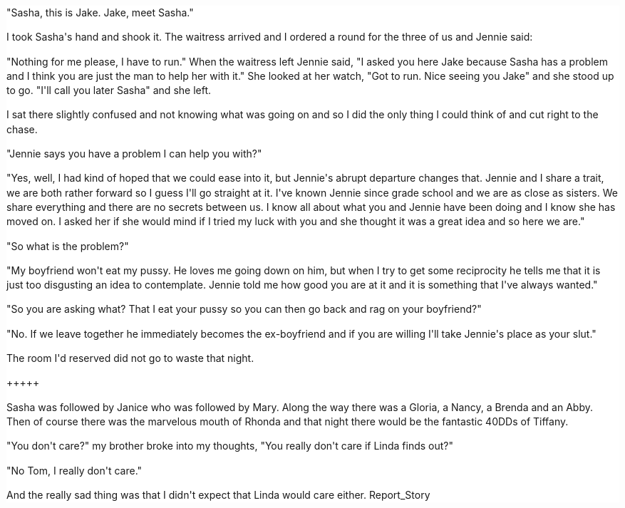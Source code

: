 "Sasha, this is Jake. Jake, meet Sasha." 

I took Sasha's hand and shook it. The waitress arrived and I ordered a round for the three of us and Jennie said: 

"Nothing for me please, I have to run." When the waitress left Jennie said, "I asked you here Jake because Sasha has a problem and I think you are just the man to help her with it." She looked at her watch, "Got to run. Nice seeing you Jake" and she stood up to go. "I'll call you later Sasha" and she left. 

I sat there slightly confused and not knowing what was going on and so I did the only thing I could think of and cut right to the chase. 

"Jennie says you have a problem I can help you with?" 

"Yes, well, I had kind of hoped that we could ease into it, but Jennie's abrupt departure changes that. Jennie and I share a trait, we are both rather forward so I guess I'll go straight at it. I've known Jennie since grade school and we are as close as sisters. We share everything and there are no secrets between us. I know all about what you and Jennie have been doing and I know she has moved on. I asked her if she would mind if I tried my luck with you and she thought it was a great idea and so here we are." 

"So what is the problem?" 

"My boyfriend won't eat my pussy. He loves me going down on him, but when I try to get some reciprocity he tells me that it is just too disgusting an idea to contemplate. Jennie told me how good you are at it and it is something that I've always wanted." 

"So you are asking what? That I eat your pussy so you can then go back and rag on your boyfriend?" 

"No. If we leave together he immediately becomes the ex-boyfriend and if you are willing I'll take Jennie's place as your slut." 

The room I'd reserved did not go to waste that night. 

+++++ 

Sasha was followed by Janice who was followed by Mary. Along the way there was a Gloria, a Nancy, a Brenda and an Abby. Then of course there was the marvelous mouth of Rhonda and that night there would be the fantastic 40DDs of Tiffany. 

"You don't care?" my brother broke into my thoughts, "You really don't care if Linda finds out?" 

"No Tom, I really don't care." 

And the really sad thing was that I didn't expect that Linda would care either. Report_Story 
